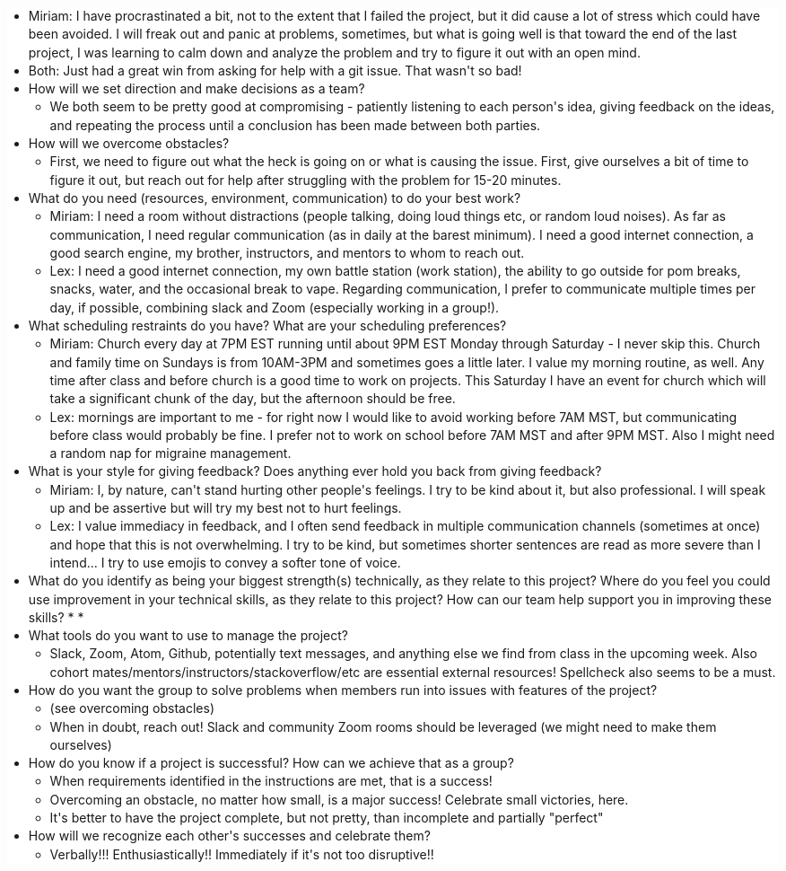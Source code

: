   * Miriam: I have procrastinated a bit, not to the extent that I failed the project, but it did cause a lot of stress which could have been avoided. I will freak out and panic at problems, sometimes, but what is going well is that toward the end of the last project, I was learning to calm down and analyze the problem and try to figure it out with an open mind.  
  * Both: Just had a great win from asking for help with a git issue. That wasn't so bad!
* How will we set direction and make decisions as a team?
  * We both seem to be pretty good at compromising - patiently listening to each person's idea, giving feedback on the ideas, and repeating the process until a conclusion has been made between both parties.
* How will we overcome obstacles?
  * First, we need to figure out what the heck is going on or what is causing the issue. First, give ourselves a bit of time to figure it out, but reach out for help after struggling with the problem for 15-20 minutes.
* What do you need (resources, environment, communication) to do your best work?
  * Miriam: I need a room without distractions (people talking, doing loud things etc, or random loud noises). As far as communication, I need regular communication (as in daily at the barest minimum). I need a good internet connection, a good search engine, my brother, instructors, and mentors to whom to reach out.
  * Lex: I need a good internet connection, my own battle station (work station), the ability to go outside for pom breaks, snacks, water, and the occasional break to vape. Regarding communication, I prefer to communicate multiple times per day, if possible, combining slack and Zoom (especially working in a group!).
* What scheduling restraints do you have? What are your scheduling preferences?
  * Miriam: Church every day at 7PM EST running until about 9PM EST Monday through Saturday - I never skip this. Church and family time on Sundays is from 10AM-3PM and sometimes goes a little later. I value my morning routine, as well. Any time after class and before church is a good time to work on projects. This Saturday I have an event for church which will take a significant chunk of the day, but the afternoon should be free.
  * Lex: mornings are important to me - for right now I would like to avoid working before 7AM MST, but communicating before class would probably be fine. I prefer not to work on school before 7AM MST and after 9PM MST. Also I might need a random nap for migraine management.
* What is your style for giving feedback? Does anything ever hold you back from giving feedback?
  * Miriam: I, by nature, can't stand hurting other people's feelings. I try to be kind about it, but also professional. I will speak up and be assertive but will try my best not to hurt feelings.
  * Lex: I value immediacy in feedback, and I often send feedback in multiple communication channels (sometimes at once) and hope that this is not overwhelming. I try to be kind, but sometimes shorter sentences are read as more severe than I intend... I try to use emojis to convey a softer tone of voice.
* What do you identify as being your biggest strength(s) technically, as they relate to this project? Where do you feel you could use improvement in your technical skills, as they relate to this project? How can our team help support you in improving these skills?
  *
  *
* What tools do you want to use to manage the project?
  * Slack, Zoom, Atom, Github, potentially text messages, and anything else we find from class in the upcoming week. Also cohort mates/mentors/instructors/stackoverflow/etc are essential external resources! Spellcheck also seems to be a must.   
* How do you want the group to solve problems when members run into issues with features of the project?
  * (see overcoming obstacles)
  * When in doubt, reach out! Slack and community Zoom rooms should be leveraged (we might need to make them ourselves)
* How do you know if a project is successful? How can we achieve that as a group?
  * When requirements identified in the instructions are met, that is a success!
  * Overcoming an obstacle, no matter how small, is a major success! Celebrate small victories, here.
  * It's better to have the project complete, but not pretty, than incomplete and partially "perfect"
* How will we recognize each other's successes and celebrate them?
  * Verbally!!! Enthusiastically!! Immediately if it's not too disruptive!!
